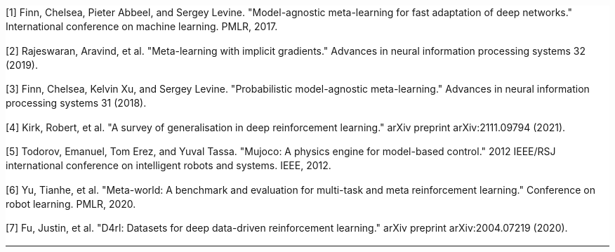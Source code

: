 [1] Finn, Chelsea, Pieter Abbeel, and Sergey Levine. "Model-agnostic meta-learning for fast adaptation of deep networks." International conference on machine learning. PMLR, 2017.

[2] Rajeswaran, Aravind, et al. "Meta-learning with implicit gradients." Advances in neural information processing systems 32 (2019).

[3] Finn, Chelsea, Kelvin Xu, and Sergey Levine. "Probabilistic model-agnostic meta-learning." Advances in neural information processing systems 31 (2018).

[4] Kirk, Robert, et al. "A survey of generalisation in deep reinforcement learning." arXiv preprint arXiv:2111.09794 (2021).

[5] Todorov, Emanuel, Tom Erez, and Yuval Tassa. "Mujoco: A physics engine for model-based control." 2012 IEEE/RSJ international conference on intelligent robots and systems. IEEE, 2012.

[6] Yu, Tianhe, et al. "Meta-world: A benchmark and evaluation for multi-task and meta reinforcement learning." Conference on robot learning. PMLR, 2020.

[7] Fu, Justin, et al. "D4rl: Datasets for deep data-driven reinforcement learning." arXiv preprint arXiv:2004.07219 (2020).

---

